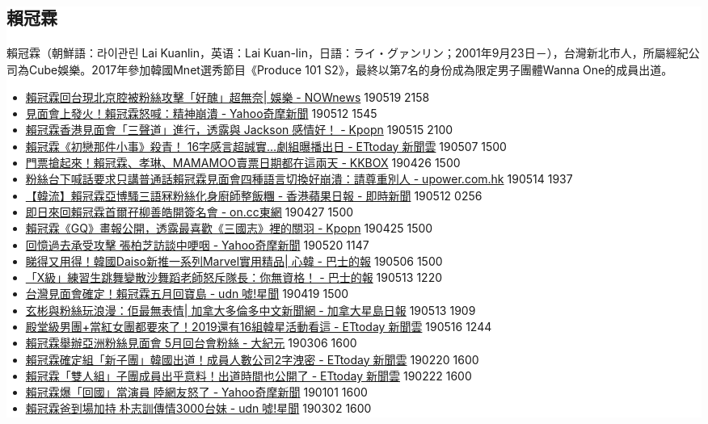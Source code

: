 ## 賴冠霖

賴冠霖（朝鮮語：라이관린 Lai Kuanlin，英语：Lai Kuan-lin，日語：ライ・グァンリン；2001年9月23日－），台灣新北市人，所屬經紀公司為Cube娛樂。2017年參加韓國Mnet選秀節目《Produce 101 S2》，最終以第7名的身份成為限定男子團體Wanna One的成員出道。
- [賴冠霖回台現北京腔被粉絲攻擊「好醜」超無奈| 娛樂 - NOWnews](https://www.nownews.com/news/20190519/3392349/ "賴冠霖回台現北京腔被粉絲攻擊「好醜」超無奈| 娛樂 - NOWnews") 190519 2158
- [見面會上發火！賴冠霖怒喊：精神崩潰 - Yahoo奇摩新聞](https://tw.news.yahoo.com/%E8%A6%8B%E9%9D%A2%E6%9C%83%E4%B8%8A%E7%99%BC%E7%81%AB-%E8%B3%B4%E5%86%A0%E9%9C%96%E6%80%92%E5%96%8A-%E7%B2%BE%E7%A5%9E%E5%B4%A9%E6%BD%B0-074505331.html "見面會上發火！賴冠霖怒喊：精神崩潰 - Yahoo奇摩新聞") 190512 1545
- [賴冠霖香港見面會「三聲道」進行，透露與 Jackson 感情好！ - Kpopn](https://www.kpopn.com/2019/05/15/lai-kuan-lin-hong-kong-fanmeeting "賴冠霖香港見面會「三聲道」進行，透露與 Jackson 感情好！ - Kpopn") 190515 2100
- [賴冠霖《初戀那件小事》殺青！ 16字感言超誠實…劇組曝播出日 - ETtoday 新聞雲](https://www.ettoday.net/news/20190507/1439362.htm "賴冠霖《初戀那件小事》殺青！ 16字感言超誠實…劇組曝播出日 - ETtoday 新聞雲") 190507 1500
- [門票搶起來！賴冠霖、孝琳、MAMAMOO賣票日期都在這兩天 - KKBOX](https://www.kkbox.com/tw/tc/column/showbiz-0-7517-1.html "門票搶起來！賴冠霖、孝琳、MAMAMOO賣票日期都在這兩天 - KKBOX") 190426 1500
- [粉絲台下喊話要求只講普通話賴冠霖見面會四種語言切換好崩潰：請尊重別人 - upower.com.hk](https://www.upower.com.hk/article/401956-%E7%B2%89%E7%B5%B2%E5%8F%B0%E4%B8%8B%E5%96%8A%E8%A9%B1%E8%A6%81%E6%B1%82%E5%8F%AA%E8%AC%9B%E6%99%AE%E9%80%9A%E8%A9%B1-%E8%B3%B4%E5%86%A0%E9%9C%96%E8%A6%8B%E9%9D%A2%E6%9C%83%E5%9B%9B%E7%A8%AE%E8%AA%9E "粉絲台下喊話要求只講普通話賴冠霖見面會四種語言切換好崩潰：請尊重別人 - upower.com.hk") 190514 1937
- [【韓流】賴冠霖亞博騷三語冧粉絲化身廚師整飯糰 - 香港蘋果日報 - 即時新聞](https://hk.entertainment.appledaily.com/enews/realtime/article/20190512/59591760 "【韓流】賴冠霖亞博騷三語冧粉絲化身廚師整飯糰 - 香港蘋果日報 - 即時新聞") 190512 0256
- [即日來回賴冠霖首爾孖柳善皓開簽名會 - on.cc東網](https://hk.on.cc/hk/bkn/cnt/entertainment/20190427/bkn-20190427191841143-0427_00862_001.html "即日來回賴冠霖首爾孖柳善皓開簽名會 - on.cc東網") 190427 1500
- [賴冠霖《GQ》畫報公開，透露最喜歡《三國志》裡的關羽 - Kpopn](https://www.kpopn.com/2019/04/25/lai-kuan-lin-gq-may-love-guan-yu "賴冠霖《GQ》畫報公開，透露最喜歡《三國志》裡的關羽 - Kpopn") 190425 1500
- [回憶過去承受攻擊 張柏芝訪談中哽咽 - Yahoo奇摩新聞](https://tw.news.yahoo.com/video/%E5%9B%9E%E6%86%B6%E9%81%8E%E5%8E%BB%E6%89%BF%E5%8F%97%E6%94%BB%E6%93%8A-%E5%BC%B5%E6%9F%8F%E8%8A%9D%E8%A8%AA%E8%AB%87%E4%B8%AD%E5%93%BD%E5%92%BD-033704816.html "回憶過去承受攻擊 張柏芝訪談中哽咽 - Yahoo奇摩新聞") 190520 1147
- [睇得又用得！韓國Daiso新推一系列Marvel實用精品| 心韓 - 巴士的報](https://www.bastillepost.com/hongkong/119360-%E5%BF%83%E9%9F%93/4328470-%E7%9D%87%E5%BE%97%E5%8F%88%E7%94%A8%E5%BE%97%EF%BC%81%E9%9F%93%E5%9C%8Bdaiso%E6%96%B0%E6%8E%A8%E4%B8%80%E7%B3%BB%E5%88%97marvel%E5%AF%A6%E7%94%A8%E7%B2%BE%E5%93%81/ "睇得又用得！韓國Daiso新推一系列Marvel實用精品| 心韓 - 巴士的報") 190506 1500
- [「X級」練習生跳舞變散沙舞蹈老師怒斥隊長：你無資格！ - 巴士的報](https://www.bastillepost.com/hongkong/article/4377128-%E3%80%8Cx%E7%B4%9A%E3%80%8D%E7%B7%B4%E7%BF%92%E7%94%9F%E8%B7%B3%E8%88%9E%E8%AE%8A%E6%95%A3%E6%B2%99-%E8%88%9E%E8%B9%88%E8%80%81%E5%B8%AB%E6%80%92%E6%96%A5%E9%9A%8A%E9%95%B7%EF%BC%9A%E4%BD%A0%E7%84%A1?current_cat=119360 "「X級」練習生跳舞變散沙舞蹈老師怒斥隊長：你無資格！ - 巴士的報") 190513 1220
- [台灣見面會確定！賴冠霖五月回寶島 - udn 噓!星聞](https://stars.udn.com/star/story/10092/3765563 "台灣見面會確定！賴冠霖五月回寶島 - udn 噓!星聞") 190419 1500
- [玄彬與粉絲玩浪漫：佢最無表情| 加拿大多倫多中文新聞網 - 加拿大星島日報](https://www.singtao.ca/3446683/2019-05-13/post-%E7%8E%84%E5%BD%AC%E8%88%87%E7%B2%89%E7%B5%B2%E7%8E%A9%E6%B5%AA%E6%BC%AB%EF%BC%9A%E4%BD%A2%E6%9C%80%E7%84%A1%E8%A1%A8%E6%83%85/ "玄彬與粉絲玩浪漫：佢最無表情| 加拿大多倫多中文新聞網 - 加拿大星島日報") 190513 1909
- [殿堂級男團+當紅女團都要來了！2019還有16組韓星活動看這 - ETtoday 新聞雲](https://star.ettoday.net/news/1445847 "殿堂級男團+當紅女團都要來了！2019還有16組韓星活動看這 - ETtoday 新聞雲") 190516 1244
- [賴冠霖舉辦亞洲粉絲見面會 5月回台會粉絲 - 大紀元](http://www.epochtimes.com/b5/19/3/6/n11092091.htm "賴冠霖舉辦亞洲粉絲見面會 5月回台會粉絲 - 大紀元") 190306 1600
- [賴冠霖確定組「新子團」韓國出道！成員人數公司2字洩密 - ETtoday 新聞雲](https://www.ettoday.net/news/20190220/1382450.htm "賴冠霖確定組「新子團」韓國出道！成員人數公司2字洩密 - ETtoday 新聞雲") 190220 1600
- [賴冠霖「雙人組」子團成員出乎意料！出道時間也公開了 - ETtoday 新聞雲](https://star.ettoday.net/news/1384316 "賴冠霖「雙人組」子團成員出乎意料！出道時間也公開了 - ETtoday 新聞雲") 190222 1600
- [賴冠霖爆「回國」當演員 陸網友怒了 - Yahoo奇摩新聞](https://tw.news.yahoo.com/%E8%B3%B4%E5%86%A0%E9%9C%96%E7%88%86-%E5%9B%9E%E5%9C%8B-%E7%95%B6%E6%BC%94%E5%93%A1-%E9%99%B8%E7%B6%B2%E5%8F%8B%E6%80%92%E4%BA%86-073503581.html "賴冠霖爆「回國」當演員 陸網友怒了 - Yahoo奇摩新聞") 190101 1600
- [賴冠霖爸到場加持 朴志訓傳情3000台妹 - udn 噓!星聞](https://stars.udn.com/star/story/10092/3673832 "賴冠霖爸到場加持 朴志訓傳情3000台妹 - udn 噓!星聞") 190302 1600
